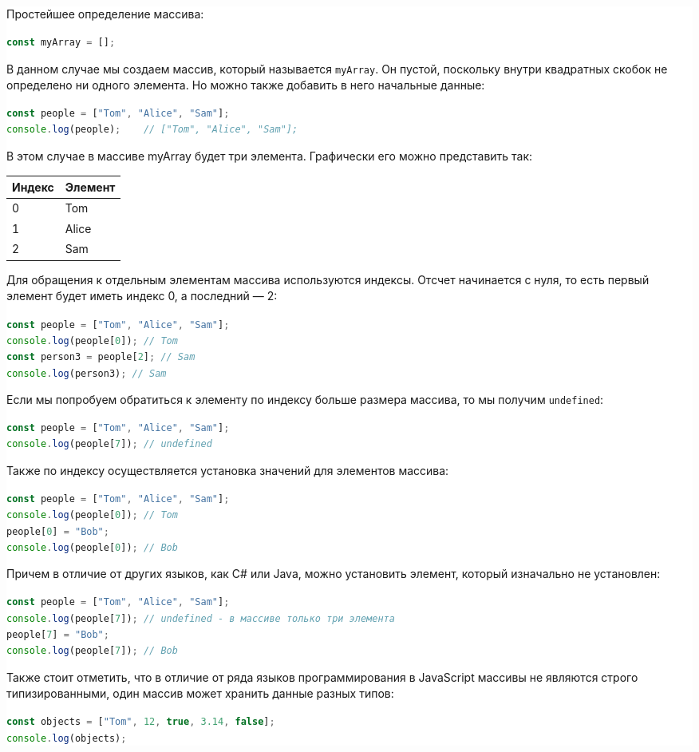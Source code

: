 Простейшее определение массива:
```js
const myArray = [];
```

В данном случае мы создаем массив, который называется `myArray`. Он пустой, поскольку внутри квадратных скобок не определено ни одного элемента. Но можно также добавить в него начальные данные:
```js
const people = ["Tom", "Alice", "Sam"];
console.log(people);    // ["Tom", "Alice", "Sam"];
```

В этом случае в массиве myArray будет три элемента. Графически его можно представить так:

Индекс | Элемент
-- | --
0 | Tom
1 | Alice
2 | Sam

Для обращения к отдельным элементам массива используются индексы. Отсчет начинается с нуля, то есть первый элемент будет иметь индекс 0, а последний — 2:
```js
const people = ["Tom", "Alice", "Sam"];
console.log(people[0]); // Tom
const person3 = people[2]; // Sam
console.log(person3); // Sam
```

Если мы попробуем обратиться к элементу по индексу больше размера массива, то мы получим `undefined`:
```js
const people = ["Tom", "Alice", "Sam"];
console.log(people[7]); // undefined
```

Также по индексу осуществляется установка значений для элементов массива:
```js
const people = ["Tom", "Alice", "Sam"];
console.log(people[0]); // Tom
people[0] = "Bob";
console.log(people[0]); // Bob
```

Причем в отличие от других языков, как C# или Java, можно установить элемент, который изначально не установлен:
```js
const people = ["Tom", "Alice", "Sam"];
console.log(people[7]); // undefined - в массиве только три элемента
people[7] = "Bob";
console.log(people[7]); // Bob
```

Также стоит отметить, что в отличие от ряда языков программирования в JavaScript массивы не являются строго типизированными, один массив может хранить данные разных типов:
```js
const objects = ["Tom", 12, true, 3.14, false];
console.log(objects);
```


[^2.5]: [Введение в массивы](https://metanit.com/web/javascript/2.5.php)
[^5.3]: [Создание массива и объект Array](https://metanit.com/web/javascript/5.3.php)
[^5.6]: [Массивы и spread-оператор](https://metanit.com/web/javascript/5.6.php)
[^5.7]: [Операции с массивами](https://metanit.com/web/javascript/5.7.php)
[^5.8]: [Наследование массивов](https://metanit.com/web/javascript/5.8.php)